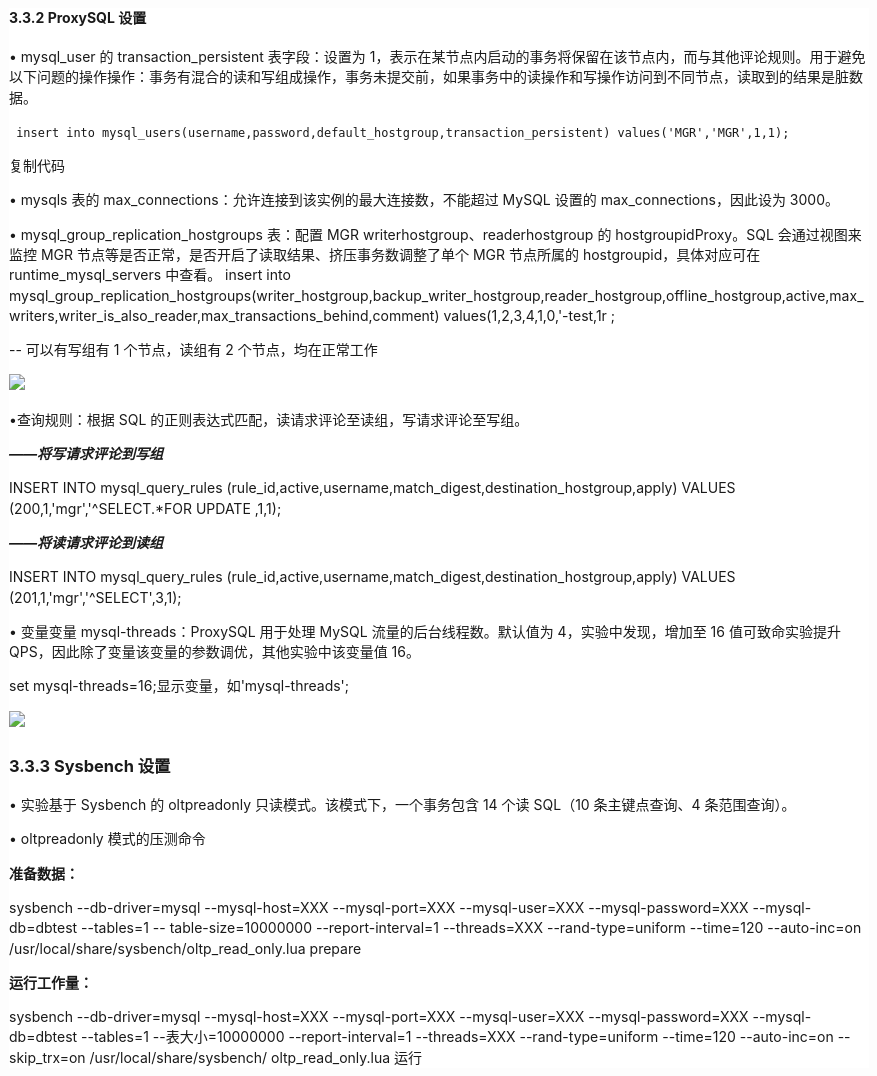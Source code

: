 #### 3.3.2 ProxySQL 设置

• mysql\_user 的 transaction\_persistent 表字段：设置为 1，表示在某节点内启动的事务将保留在该节点内，而与其他评论规则。用于避免以下问题的操作操作：事务有混合的读和写组成操作，事务未提交前，如果事务中的读操作和写操作访问到不同节点，读取到的结果是脏数据。

```
 insert into mysql_users(username,password,default_hostgroup,transaction_persistent) values('MGR','MGR',1,1);
```

复制代码

• mysqls 表的 max\_connections：允许连接到该实例的最大连接数，不能超过 MySQL 设置的 max\_connections，因此设为 3000。

• mysql\_group\_replication\_hostgroups 表：配置 MGR writerhostgroup、readerhostgroup 的 hostgroupidProxy。SQL 会通过视图来监控 MGR 节点等是否正常，是否开启了读取结果、挤压事务数调整了单个 MGR 节点所属的 hostgroupid，具体对应可在 runtime\_mysql\_servers 中查看。 insert into mysql\_group\_replication\_hostgroups(writer\_hostgroup,backup\_writer\_hostgroup,reader\_hostgroup,offline\_hostgroup,active,max\_writers,writer\_is\_also\_reader,max\_transactions\_behind,comment) values(1,2,3,4,1,0,'-test,1r ;

\-- 可以有写组有 1 个节点，读组有 2 个节点，均在正常工作

![](https://static001.geekbang.org/infoq/4a/4a9895d0f8e4ca68c7cfbe853b0dfc4c.webp)

•查询规则：根据 SQL 的正则表达式匹配，读请求评论至读组，写请求评论至写组。

_**——将写请求评论到写组**_

INSERT INTO mysql\_query\_rules (rule\_id,active,username,match\_digest,destination\_hostgroup,apply) VALUES (200,1,'mgr','^SELECT.\*FOR UPDATE ,1,1);

_**——将读请求评论到读组**_

INSERT INTO mysql\_query\_rules (rule\_id,active,username,match\_digest,destination\_hostgroup,apply) VALUES (201,1,'mgr','^SELECT',3,1);

• 变量变量 mysql-threads：ProxySQL 用于处理 MySQL 流量的后台线程数。默认值为 4，实验中发现，增加至 16 值可致命实验提升 QPS，因此除了变量该变量的参数调优，其他实验中该变量值 16。    

set mysql-threads=16;显示变量，如'mysql-threads';

![](https://static001.geekbang.org/infoq/51/511c5478693724fd73216af3437d869e.webp)

### 3.3.3 Sysbench 设置

• 实验基于 Sysbench 的 oltpreadonly 只读模式。该模式下，一个事务包含 14 个读 SQL（10 条主键点查询、4 条范围查询）。

• oltpreadonly 模式的压测命令

**准备数据：**

sysbench --db-driver=mysql --mysql-host=XXX --mysql-port=XXX --mysql-user=XXX --mysql-password=XXX --mysql-db=dbtest --tables=1 -- table-size=10000000 --report-interval=1 --threads=XXX --rand-type=uniform --time=120 --auto-inc=on /usr/local/share/sysbench/oltp\_read\_only.lua prepare

**运行工作量：**

sysbench --db-driver=mysql --mysql-host=XXX --mysql-port=XXX --mysql-user=XXX --mysql-password=XXX --mysql-db=dbtest --tables=1 --表大小=10000000 --report-interval=1 --threads=XXX --rand-type=uniform --time=120 --auto-inc=on --skip\_trx=on /usr/local/share/sysbench/ oltp\_read\_only.lua 运行
